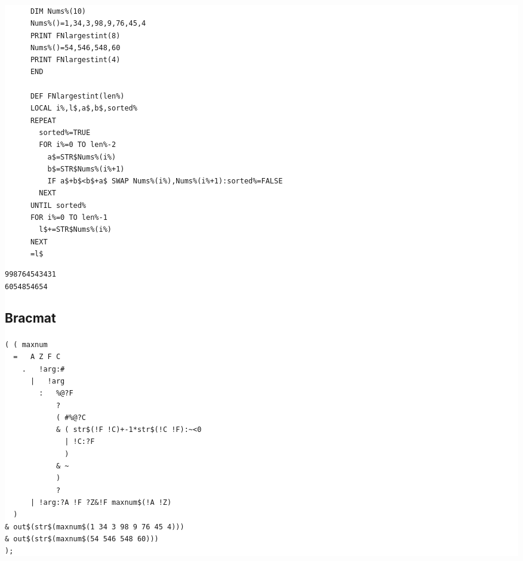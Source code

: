 
```bbcbasic
      DIM Nums%(10)
      Nums%()=1,34,3,98,9,76,45,4
      PRINT FNlargestint(8)
      Nums%()=54,546,548,60
      PRINT FNlargestint(4)
      END

      DEF FNlargestint(len%)
      LOCAL i%,l$,a$,b$,sorted%
      REPEAT
        sorted%=TRUE
        FOR i%=0 TO len%-2
          a$=STR$Nums%(i%)
          b$=STR$Nums%(i%+1)
          IF a$+b$<b$+a$ SWAP Nums%(i%),Nums%(i%+1):sorted%=FALSE
        NEXT
      UNTIL sorted%
      FOR i%=0 TO len%-1
        l$+=STR$Nums%(i%)
      NEXT
      =l$
```

```txt
998764543431
6054854654
```



## Bracmat


```bracmat
( ( maxnum
  =   A Z F C
    .   !arg:#
      |   !arg
        :   %@?F
            ?
            ( #%@?C
            & ( str$(!F !C)+-1*str$(!C !F):~<0
              | !C:?F
              )
            & ~
            )
            ?
      | !arg:?A !F ?Z&!F maxnum$(!A !Z)
  )
& out$(str$(maxnum$(1 34 3 98 9 76 45 4)))
& out$(str$(maxnum$(54 546 548 60)))
);
```
